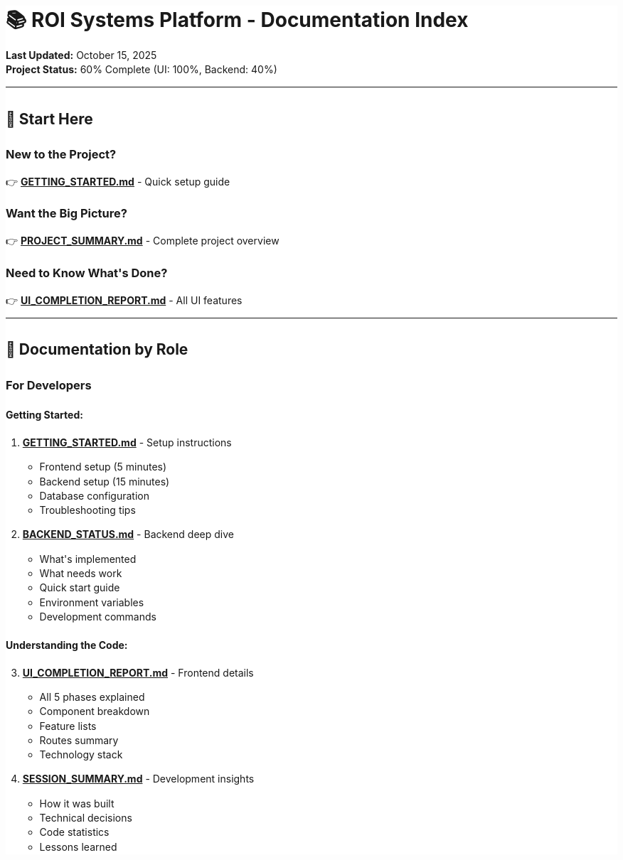 # 📚 ROI Systems Platform - Documentation Index

**Last Updated:** October 15, 2025  
**Project Status:** 60% Complete (UI: 100%, Backend: 40%)

---

## 🎯 Start Here

### **New to the Project?**
👉 **[GETTING_STARTED.md](GETTING_STARTED.md)** - Quick setup guide

### **Want the Big Picture?**
👉 **[PROJECT_SUMMARY.md](PROJECT_SUMMARY.md)** - Complete project overview

### **Need to Know What's Done?**
👉 **[UI_COMPLETION_REPORT.md](UI_COMPLETION_REPORT.md)** - All UI features

---

## 📖 Documentation by Role

### **For Developers**

#### **Getting Started:**
1. **[GETTING_STARTED.md](GETTING_STARTED.md)** - Setup instructions
   - Frontend setup (5 minutes)
   - Backend setup (15 minutes)
   - Database configuration
   - Troubleshooting tips

2. **[BACKEND_STATUS.md](BACKEND_STATUS.md)** - Backend deep dive
   - What's implemented
   - What needs work
   - Quick start guide
   - Environment variables
   - Development commands

#### **Understanding the Code:**
3. **[UI_COMPLETION_REPORT.md](UI_COMPLETION_REPORT.md)** - Frontend details
   - All 5 phases explained
   - Component breakdown
   - Feature lists
   - Routes summary
   - Technology stack

4. **[SESSION_SUMMARY.md](SESSION_SUMMARY.md)** - Development insights
   - How it was built
   - Technical decisions
   - Code statistics
   - Lessons learned

